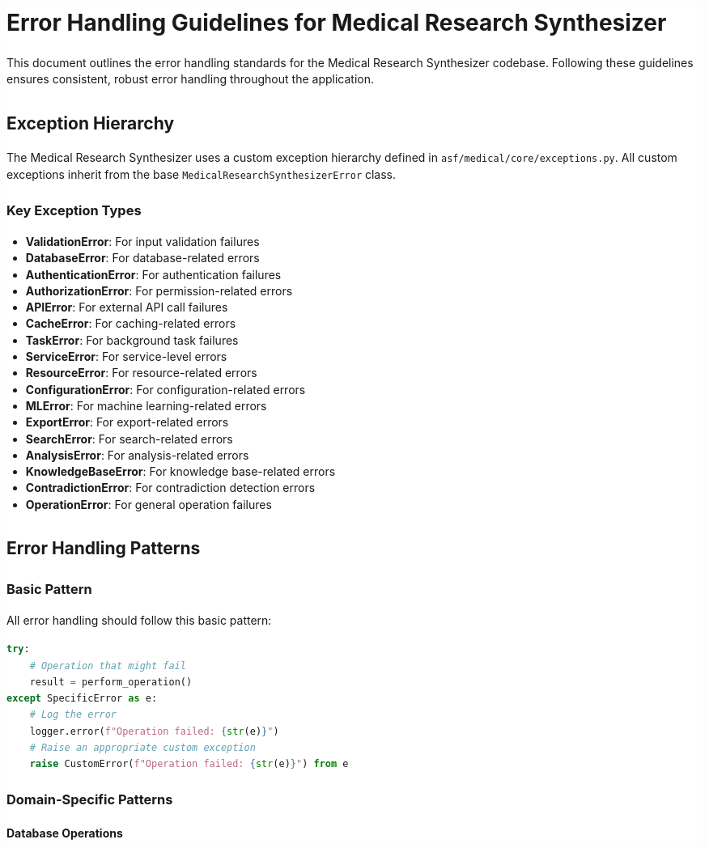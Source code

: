 # Error Handling Guidelines for Medical Research Synthesizer

This document outlines the error handling standards for the Medical Research Synthesizer codebase. Following these guidelines ensures consistent, robust error handling throughout the application.

## Exception Hierarchy

The Medical Research Synthesizer uses a custom exception hierarchy defined in `asf/medical/core/exceptions.py`. All custom exceptions inherit from the base `MedicalResearchSynthesizerError` class.

### Key Exception Types

- **ValidationError**: For input validation failures
- **DatabaseError**: For database-related errors
- **AuthenticationError**: For authentication failures
- **AuthorizationError**: For permission-related errors
- **APIError**: For external API call failures
- **CacheError**: For caching-related errors
- **TaskError**: For background task failures
- **ServiceError**: For service-level errors
- **ResourceError**: For resource-related errors
- **ConfigurationError**: For configuration-related errors
- **MLError**: For machine learning-related errors
- **ExportError**: For export-related errors
- **SearchError**: For search-related errors
- **AnalysisError**: For analysis-related errors
- **KnowledgeBaseError**: For knowledge base-related errors
- **ContradictionError**: For contradiction detection errors
- **OperationError**: For general operation failures

## Error Handling Patterns

### Basic Pattern

All error handling should follow this basic pattern:

```python
try:
    # Operation that might fail
    result = perform_operation()
except SpecificError as e:
    # Log the error
    logger.error(f"Operation failed: {str(e)}")
    # Raise an appropriate custom exception
    raise CustomError(f"Operation failed: {str(e)}") from e
```

### Domain-Specific Patterns

#### Database Operations
